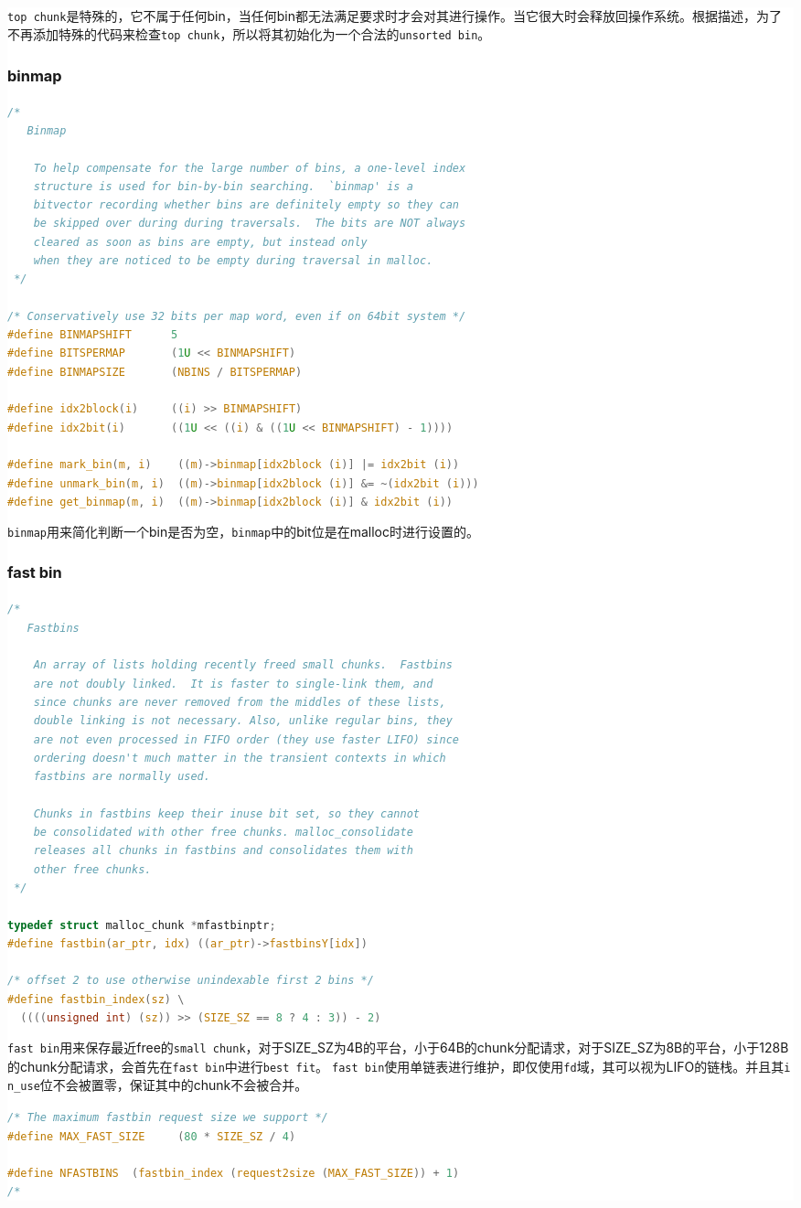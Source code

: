 `top chunk`是特殊的，它不属于任何bin，当任何bin都无法满足要求时才会对其进行操作。当它很大时会释放回操作系统。根据描述，为了不再添加特殊的代码来检查`top chunk`，所以将其初始化为一个合法的`unsorted bin`。
### binmap
```c
/*
   Binmap

    To help compensate for the large number of bins, a one-level index
    structure is used for bin-by-bin searching.  `binmap' is a
    bitvector recording whether bins are definitely empty so they can
    be skipped over during during traversals.  The bits are NOT always
    cleared as soon as bins are empty, but instead only
    when they are noticed to be empty during traversal in malloc.
 */

/* Conservatively use 32 bits per map word, even if on 64bit system */
#define BINMAPSHIFT      5
#define BITSPERMAP       (1U << BINMAPSHIFT)
#define BINMAPSIZE       (NBINS / BITSPERMAP)

#define idx2block(i)     ((i) >> BINMAPSHIFT)
#define idx2bit(i)       ((1U << ((i) & ((1U << BINMAPSHIFT) - 1))))

#define mark_bin(m, i)    ((m)->binmap[idx2block (i)] |= idx2bit (i))
#define unmark_bin(m, i)  ((m)->binmap[idx2block (i)] &= ~(idx2bit (i)))
#define get_binmap(m, i)  ((m)->binmap[idx2block (i)] & idx2bit (i))
```
`binmap`用来简化判断一个bin是否为空，`binmap`中的bit位是在malloc时进行设置的。
### fast bin
```c 
/*
   Fastbins

    An array of lists holding recently freed small chunks.  Fastbins
    are not doubly linked.  It is faster to single-link them, and
    since chunks are never removed from the middles of these lists,
    double linking is not necessary. Also, unlike regular bins, they
    are not even processed in FIFO order (they use faster LIFO) since
    ordering doesn't much matter in the transient contexts in which
    fastbins are normally used.

    Chunks in fastbins keep their inuse bit set, so they cannot
    be consolidated with other free chunks. malloc_consolidate
    releases all chunks in fastbins and consolidates them with
    other free chunks.
 */

typedef struct malloc_chunk *mfastbinptr;
#define fastbin(ar_ptr, idx) ((ar_ptr)->fastbinsY[idx])

/* offset 2 to use otherwise unindexable first 2 bins */
#define fastbin_index(sz) \
  ((((unsigned int) (sz)) >> (SIZE_SZ == 8 ? 4 : 3)) - 2)
```
`fast bin`用来保存最近free的`small chunk`，对于SIZE_SZ为4B的平台，小于64B的chunk分配请求，对于SIZE_SZ为8B的平台，小于128B的chunk分配请求，会首先在`fast bin`中进行`best fit`。
`fast bin`使用单链表进行维护，即仅使用`fd`域，其可以视为LIFO的链栈。并且其`in_use`位不会被置零，保证其中的chunk不会被合并。
```c
/* The maximum fastbin request size we support */
#define MAX_FAST_SIZE     (80 * SIZE_SZ / 4)

#define NFASTBINS  (fastbin_index (request2size (MAX_FAST_SIZE)) + 1)
/*
```